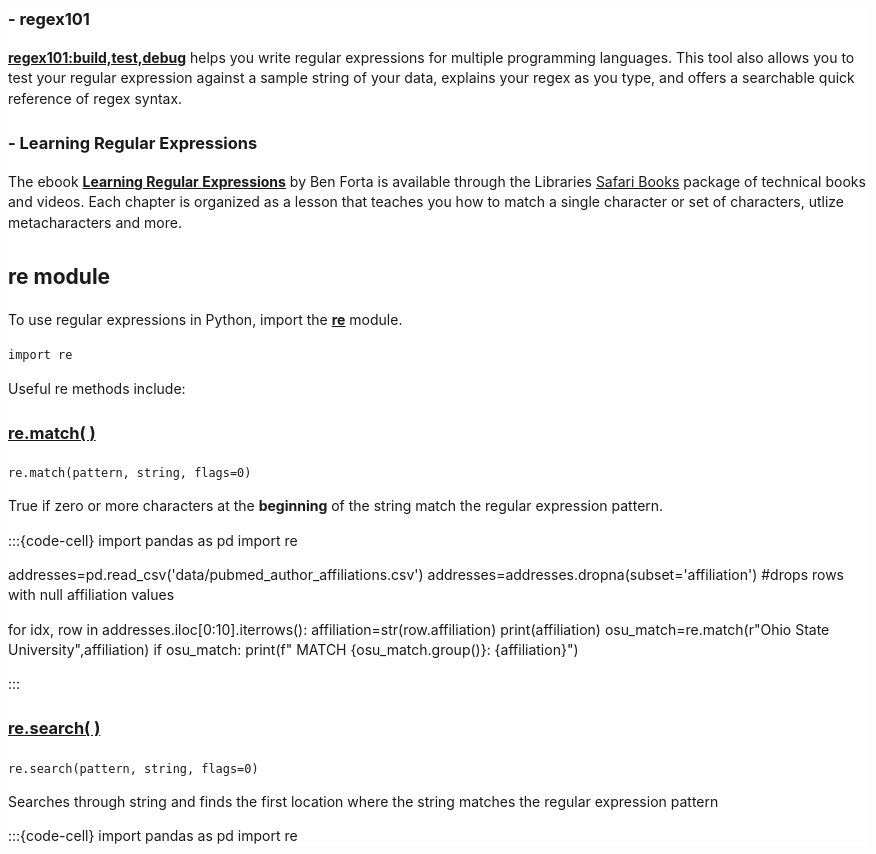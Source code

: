 ###  - regex101
 __[regex101:build,test,debug](https://regex101.com/)__ helps you write regular expressions for multiple programming languages. This tool also allows you to test your regular expression against a sample string of your data, explains your regex as you type, and offers a searchable quick reference of regex syntax.

### - Learning Regular Expressions
 The ebook __[Learning Regular Expressions](https://library.ohio-state.edu/record=b9497158~S7)__ by Ben Forta is available through the Libraries [Safari Books](https://library.ohio-state.edu/record=e1002334T~S7) package of technical books and videos. Each chapter is organized as a lesson that teaches you how to match a single character or set of characters, utlize metacharacters and more.

## re module
To use regular expressions in Python, import the __[re](https://docs.python.org/3/library/re.html)__ module.

`import re`

Useful re methods include:

### [re.match( )](https://docs.python.org/3/library/re.html#re.match)
`re.match(pattern, string, flags=0)`

True if zero or more characters at the **beginning** of the string match the regular expression pattern.

:::{code-cell}
import pandas as pd
import re

addresses=pd.read_csv('data/pubmed_author_affiliations.csv')
addresses=addresses.dropna(subset='affiliation') #drops rows with null affiliation values

for idx, row in addresses.iloc[0:10].iterrows():
    affiliation=str(row.affiliation)
    print(affiliation)
    osu_match=re.match(r"Ohio State University",affiliation) 
    if osu_match:
        print(f" MATCH {osu_match.group()}: {affiliation}")

:::

### [re.search( )](https://docs.python.org/3/library/re.html#re.search)
`re.search(pattern, string, flags=0)`

Searches through string and finds the first location where the string matches the regular expression pattern

:::{code-cell}
import pandas as pd
import re
